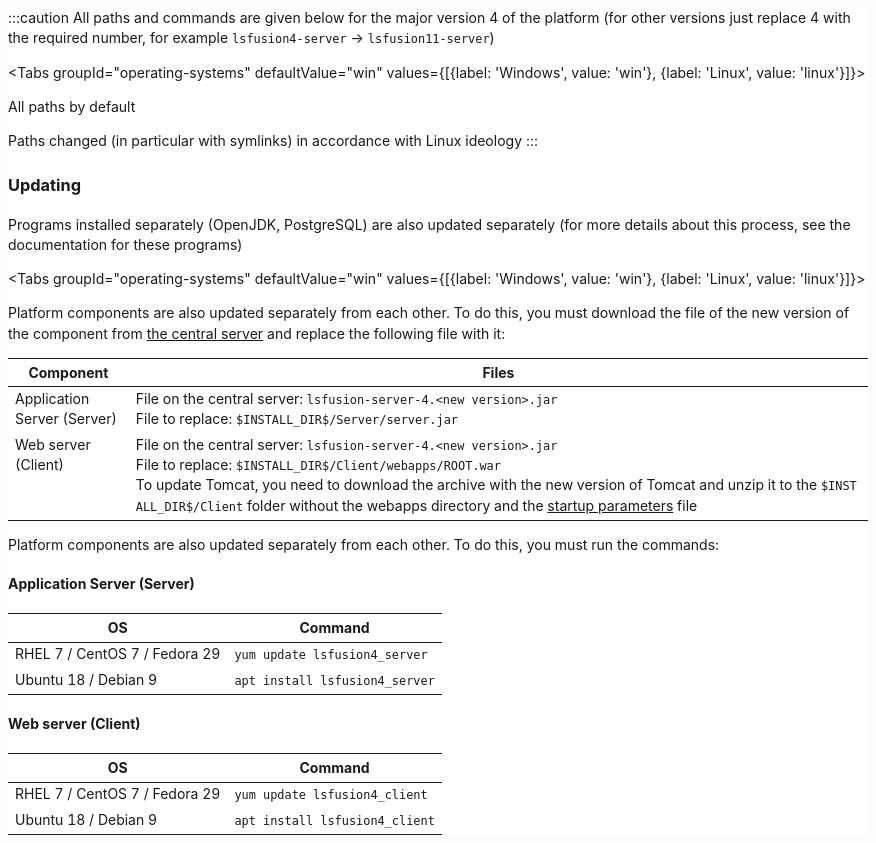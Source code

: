 :::caution
All paths and commands are given below for the major version 4 of the platform (for other versions just replace 4 with the required number, for example `lsfusion4-server` → `lsfusion11-server`)


<Tabs groupId="operating-systems" defaultValue="win" values={[{label: 'Windows', value: 'win'}, {label: 'Linux', value: 'linux'}]}>
<TabItem value="win">

All paths by default
</TabItem>
<TabItem value="linux">

Paths changed (in particular with symlinks) in accordance with Linux ideology
</TabItem>
</Tabs>
:::

### Updating

Programs installed separately (OpenJDK, PostgreSQL) are also updated separately (for more details about this process, see the documentation for these programs)

<Tabs groupId="operating-systems" defaultValue="win" values={[{label: 'Windows', value: 'win'}, {label: 'Linux', value: 'linux'}]}>
<TabItem value="win">

Platform components are also updated separately from each other. To do this, you must download the file of the new version of the component from [the central server](https://download.lsfusion.org/java) and replace the following file with it:

|Component|Files|
|-|-|
|Application Server (Server)|File on the central server: `lsfusion-server-4.<new version>.jar`<br/>File to replace: `$INSTALL_DIR$/Server/server.jar`|
|Web server (Client)|File on the central server: `lsfusion-server-4.<new version>.jar`<br/>File to replace: `$INSTALL_DIR$/Client/webapps/ROOT.war`<br/>To update Tomcat, you need to download the archive with the new version of Tomcat and unzip it to the `$INSTALL_DIR$/Client` folder without the webapps directory and the [startup parameters](#settings) file|
</TabItem>
<TabItem value="linux">

Platform components are also updated separately from each other. To do this, you must run the commands:

#### Application Server (Server)

|OS|Command|
|--|-------|
|RHEL 7 / CentOS 7 / Fedora 29|`yum update lsfusion4_server`|
|Ubuntu 18 / Debian 9|`apt install lsfusion4_server`|

#### Web server (Client)


|OS|Command|
|--|-------|
|RHEL 7 / CentOS 7 / Fedora 29|`yum update lsfusion4_client`|
|Ubuntu 18 / Debian 9|`apt install lsfusion4_client`|
</TabItem>
</Tabs>
